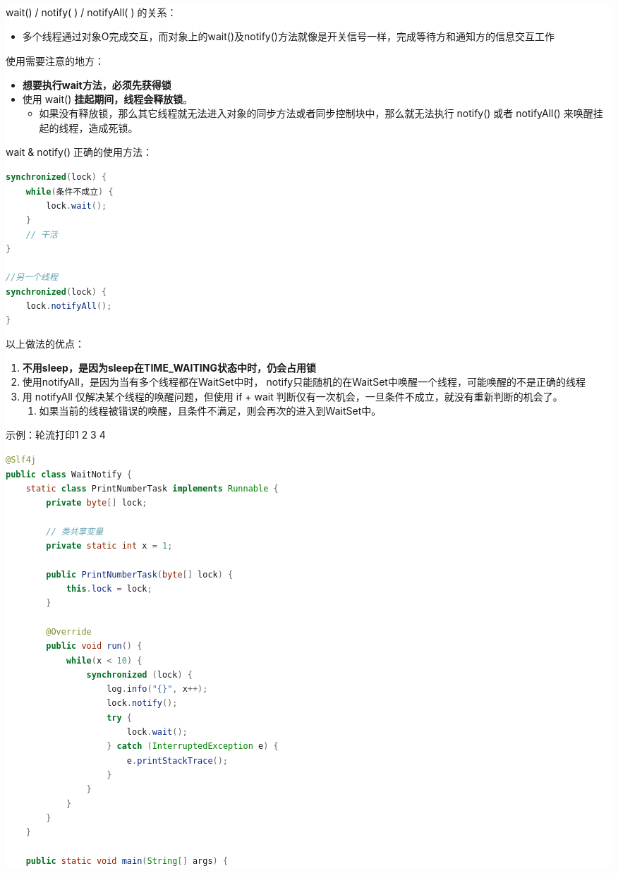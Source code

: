 

wait() / notify( ) / notifyAll( ) 的关系：

* 多个线程通过对象O完成交互，而对象上的wait()及notify()方法就像是开关信号一样，完成等待方和通知方的信息交互工作

使用需要注意的地方：

* **想要执行wait方法，必须先获得锁**
* 使用 wait() **挂起期间，线程会释放锁**。
    * 如果没有释放锁，那么其它线程就无法进入对象的同步方法或者同步控制块中，那么就无法执行 notify() 或者 notifyAll() 来唤醒挂起的线程，造成死锁。



wait & notify() 正确的使用方法：

```java
synchronized(lock) {
    while(条件不成立) {
    	lock.wait();
    }
	// 干活
}

//另一个线程
synchronized(lock) {
	lock.notifyAll();
}
```

以上做法的优点：

1. **不用sleep，是因为sleep在TIME_WAITING状态中时，仍会占用锁**
2. 使用notifyAll，是因为当有多个线程都在WaitSet中时， notify只能随机的在WaitSet中唤醒一个线程，可能唤醒的不是正确的线程
3. 用 notifyAll 仅解决某个线程的唤醒问题，但使用 if + wait 判断仅有一次机会，一旦条件不成立，就没有重新判断的机会了。
    1. 如果当前的线程被错误的唤醒，且条件不满足，则会再次的进入到WaitSet中。



示例：轮流打印1 2 3 4

```java
@Slf4j
public class WaitNotify {
    static class PrintNumberTask implements Runnable {
        private byte[] lock;

        // 类共享变量
        private static int x = 1;

        public PrintNumberTask(byte[] lock) {
            this.lock = lock;
        }

        @Override
        public void run() {
            while(x < 10) {
                synchronized (lock) {
                    log.info("{}", x++);
                    lock.notify();
                    try {
                        lock.wait();
                    } catch (InterruptedException e) {
                        e.printStackTrace();
                    }
                }
            }
        }
    }

    public static void main(String[] args) {
```